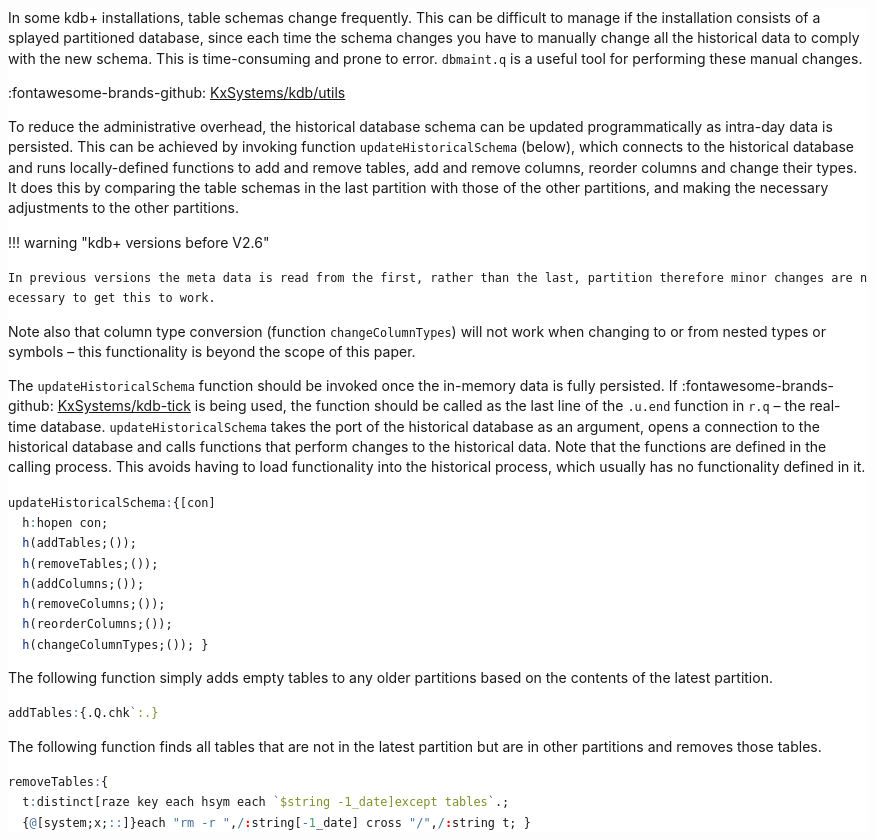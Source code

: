 In some kdb+ installations, table schemas change frequently. This can be difficult to manage if the installation consists of a splayed partitioned database, since each time the schema changes you have to manually change all the historical data to comply with the new schema. This is time-consuming and prone to error. `dbmaint.q` is a useful tool for performing these manual changes.

:fontawesome-brands-github:
[KxSystems/kdb/utils](https://github.com/KxSystems/kdb/tree/master/utils)

To reduce the administrative overhead, the historical database schema can be updated programmatically as intra-day data is persisted. This can be achieved by invoking function `updateHistoricalSchema` (below), which connects to the historical database and runs locally-defined functions to add and remove tables, add and remove columns, reorder columns and change their types. It does this by comparing the table schemas in the last partition with those of the other partitions, and making the necessary adjustments to the other partitions.

!!! warning "kdb+ versions before V2.6"

    In previous versions the meta data is read from the first, rather than the last, partition therefore minor changes are necessary to get this to work.

Note also that column type conversion (function `changeColumnTypes`) will not work when changing to or from nested types or symbols – this functionality is beyond the scope of this paper.

The `updateHistoricalSchema` function should be invoked once the in-memory data is fully persisted. If
:fontawesome-brands-github:
[KxSystems/kdb-tick](https://github.com/KxSystems/kdb-tick)
is being used, the function should be called as the last line of the `.u.end` function in `r.q` – the real-time database. `updateHistoricalSchema` takes the port of the historical database as an argument, opens a connection to the historical database and calls functions that perform changes to the historical data. Note that the functions are defined in the calling process. This avoids having to load functionality into the historical process, which usually has no functionality defined in it.

```q
updateHistoricalSchema:{[con]
  h:hopen con;
  h(addTables;());
  h(removeTables;());
  h(addColumns;());
  h(removeColumns;());
  h(reorderColumns;());
  h(changeColumnTypes;()); }
```

The following function simply adds empty tables to any older partitions based on the contents of the latest partition.

```q
addTables:{.Q.chk`:.}
```

The following function finds all tables that are not in the latest partition but are in other partitions and removes those tables.

```q
removeTables:{
  t:distinct[raze key each hsym each `$string -1_date]except tables`.;
  {@[system;x;::]}each "rm -r ",/:string[-1_date] cross "/",/:string t; }
```

